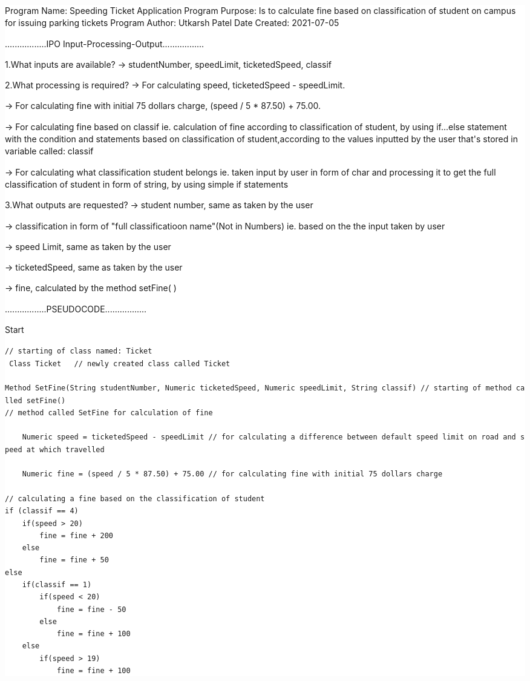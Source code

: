 Program Name: Speeding Ticket Application
Program Purpose: Is to calculate fine based on classification of student on campus for issuing parking tickets
Program Author: Utkarsh Patel
Date Created: 2021-07-05


.................IPO Input-Processing-Output.................

1.What inputs are available?
-> studentNumber, speedLimit, ticketedSpeed, classif

2.What processing is required?
-> For calculating speed, ticketedSpeed - speedLimit.

-> For calculating fine with initial 75 dollars charge, (speed / 5 * 87.50) + 75.00.

-> For calculating fine based on classif ie. calculation of fine according to classification of student, by using if...else statement with the condition and statements based on classification of student,according to the values inputted by the user that's stored in variable called: classif

-> For calculating what classification student belongs ie. taken input by user in form of char and processing it to get the full classification of student in form of string, by using simple if statements

3.What outputs are requested?
-> student number, same as taken by the user

-> classification in form of "full classificatioon name"(Not in Numbers) ie. based on the the input taken by user

-> speed Limit, same as taken by the user

-> ticketedSpeed, same as taken by the user

-> fine, calculated by the method setFine( )



.................PSEUDOCODE.................

Start

	// starting of class named: Ticket
     Class Ticket   // newly created class called Ticket

	Method SetFine(String studentNumber, Numeric ticketedSpeed, Numeric speedLimit, String classif) // starting of method called setFine()
	// method called SetFine for calculation of fine

	    Numeric speed = ticketedSpeed - speedLimit // for calculating a difference between default speed limit on road and speed at which travelled

	    Numeric fine = (speed / 5 * 87.50) + 75.00 // for calculating fine with initial 75 dollars charge

	// calculating a fine based on the classification of student
	if (classif == 4)
		if(speed > 20)
			fine = fine + 200
		else
			fine = fine + 50
	else
		if(classif == 1)
			if(speed < 20)
				fine = fine - 50
			else
				fine = fine + 100
		else
			if(speed > 19)
				fine = fine + 100
